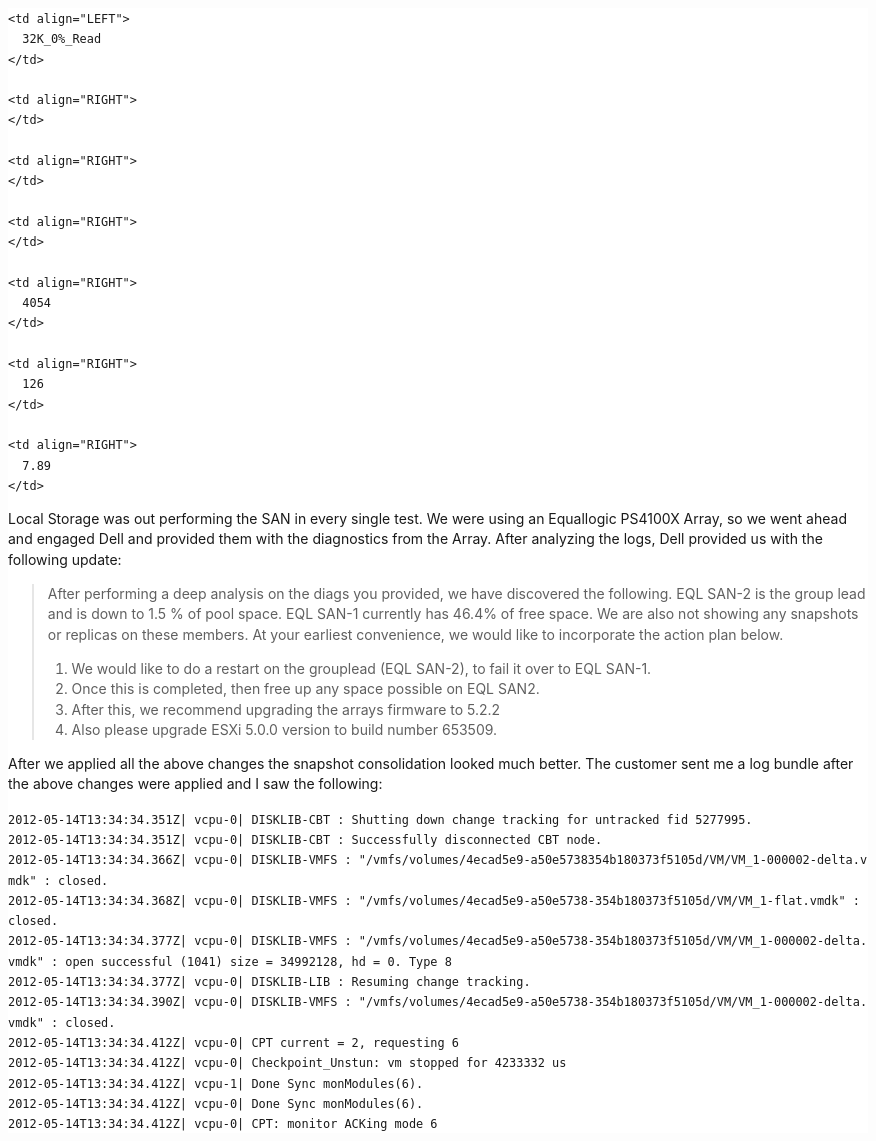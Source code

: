     <td align="LEFT">
      32K_0%_Read
    </td>
    
    <td align="RIGHT">
    </td>
    
    <td align="RIGHT">
    </td>
    
    <td align="RIGHT">
    </td>
    
    <td align="RIGHT">
      4054
    </td>
    
    <td align="RIGHT">
      126
    </td>
    
    <td align="RIGHT">
      7.89
    </td>
  </tr>
</table>

Local Storage was out performing the SAN in every single test. We were using an Equallogic PS4100X Array, so we went ahead and engaged Dell and provided them with the diagnostics from the Array. After analyzing the logs, Dell provided us with the following update:

> After performing a deep analysis on the diags you provided, we have discovered the following. EQL SAN-2 is the group lead and is down to 1.5 % of pool space. EQL SAN-1 currently has 46.4% of free space. We are also not showing any snapshots or replicas on these members. At your earliest convenience, we would like to incorporate the action plan below.
> 
> 1.  We would like to do a restart on the grouplead (EQL SAN-2), to fail it over to EQL SAN-1.
> 2.  Once this is completed, then free up any space possible on EQL SAN2.
> 3.  After this, we recommend upgrading the arrays firmware to 5.2.2
> 4.  Also please upgrade ESXi 5.0.0 version to build number 653509.

After we applied all the above changes the snapshot consolidation looked much better. The customer sent me a log bundle after the above changes were applied and I saw the following:

	  
	2012-05-14T13:34:34.351Z| vcpu-0| DISKLIB-CBT : Shutting down change tracking for untracked fid 5277995.  
	2012-05-14T13:34:34.351Z| vcpu-0| DISKLIB-CBT : Successfully disconnected CBT node.  
	2012-05-14T13:34:34.366Z| vcpu-0| DISKLIB-VMFS : "/vmfs/volumes/4ecad5e9-a50e5738354b180373f5105d/VM/VM_1-000002-delta.vmdk" : closed.  
	2012-05-14T13:34:34.368Z| vcpu-0| DISKLIB-VMFS : "/vmfs/volumes/4ecad5e9-a50e5738-354b180373f5105d/VM/VM_1-flat.vmdk" : closed.  
	2012-05-14T13:34:34.377Z| vcpu-0| DISKLIB-VMFS : "/vmfs/volumes/4ecad5e9-a50e5738-354b180373f5105d/VM/VM_1-000002-delta.vmdk" : open successful (1041) size = 34992128, hd = 0. Type 8  
	2012-05-14T13:34:34.377Z| vcpu-0| DISKLIB-LIB : Resuming change tracking.  
	2012-05-14T13:34:34.390Z| vcpu-0| DISKLIB-VMFS : "/vmfs/volumes/4ecad5e9-a50e5738-354b180373f5105d/VM/VM_1-000002-delta.vmdk" : closed.  
	2012-05-14T13:34:34.412Z| vcpu-0| CPT current = 2, requesting 6  
	2012-05-14T13:34:34.412Z| vcpu-0| Checkpoint_Unstun: vm stopped for 4233332 us  
	2012-05-14T13:34:34.412Z| vcpu-1| Done Sync monModules(6).  
	2012-05-14T13:34:34.412Z| vcpu-0| Done Sync monModules(6).  
	2012-05-14T13:34:34.412Z| vcpu-0| CPT: monitor ACKing mode 6  
	